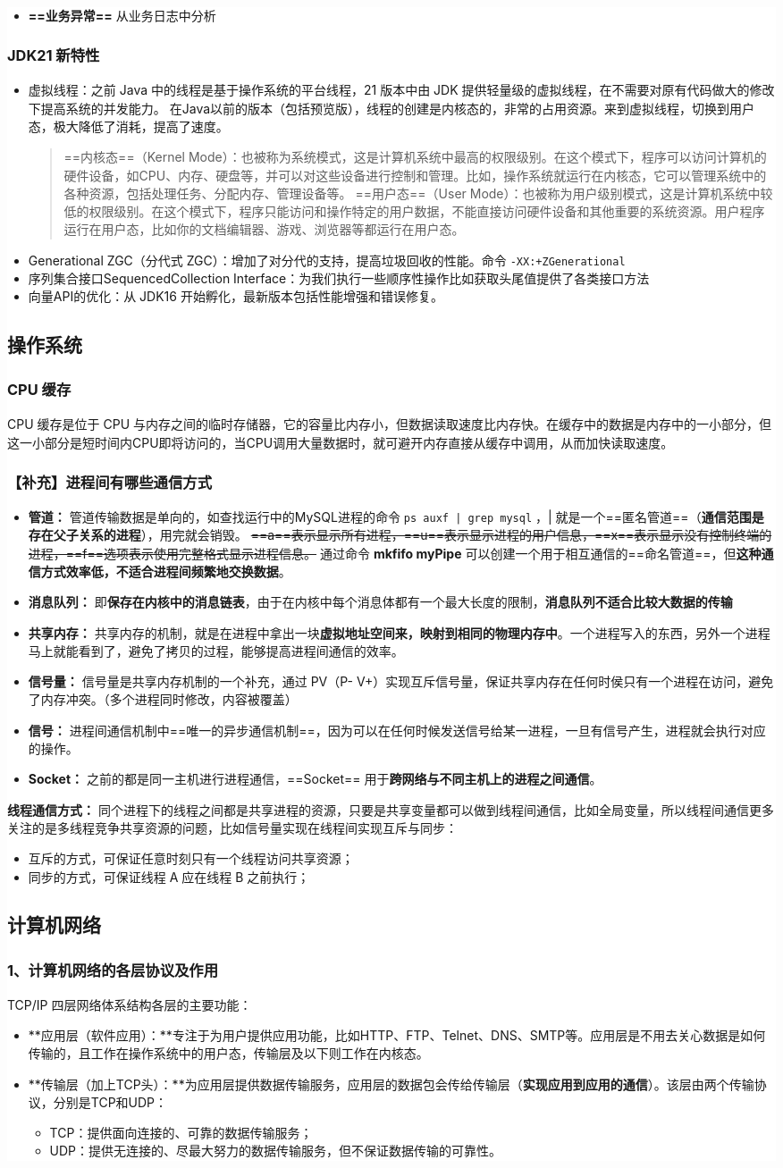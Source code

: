 - **==业务异常==** 从业务日志中分析

### JDK21 新特性
- 虚拟线程：之前 Java 中的线程是基于操作系统的平台线程，21 版本中由 JDK 提供轻量级的虚拟线程，在不需要对原有代码做大的修改下提高系统的并发能力。
	在Java以前的版本（包括预览版），线程的创建是内核态的，非常的占用资源。来到虚拟线程，切换到用户态，极大降低了消耗，提高了速度。
	> ==内核态==（Kernel Mode）：也被称为系统模式，这是计算机系统中最高的权限级别。在这个模式下，程序可以访问计算机的硬件设备，如CPU、内存、硬盘等，并可以对这些设备进行控制和管理。比如，操作系统就运行在内核态，它可以管理系统中的各种资源，包括处理任务、分配内存、管理设备等。 
	> ==用户态==（User Mode）：也被称为用户级别模式，这是计算机系统中较低的权限级别。在这个模式下，程序只能访问和操作特定的用户数据，不能直接访问硬件设备和其他重要的系统资源。用户程序运行在用户态，比如你的文档编辑器、游戏、浏览器等都运行在用户态。
- Generational ZGC（分代式 ZGC）：增加了对分代的支持，提高垃圾回收的性能。命令 `-XX:+ZGenerational`
- 序列集合接口SequencedCollection Interface：为我们执行一些顺序性操作比如获取头尾值提供了各类接口方法
- 向量API的优化：从 JDK16 开始孵化，最新版本包括性能增强和错误修复。

## 操作系统
### CPU 缓存
CPU 缓存是位于 CPU 与内存之间的临时存储器，它的容量比内存小，但数据读取速度比内存快。在缓存中的数据是内存中的一小部分，但这一小部分是短时间内CPU即将访问的，当CPU调用大量数据时，就可避开内存直接从缓存中调用，从而加快读取速度。

### 【补充】进程间有哪些通信方式

- **管道：** 管道传输数据是单向的，如查找运行中的MySQL进程的命令 `ps auxf | grep mysql` ，| 就是一个==匿名管道==（**通信范围是存在父子关系的进程**），用完就会销毁。
  ~~==a==表示显示所有进程，==u==表示显示进程的用户信息，==x==表示显示没有控制终端的进程，==f==选项表示使用完整格式显示进程信息。~~
  通过命令 **mkfifo myPipe** 可以创建一个用于相互通信的==命名管道==，但**这种通信方式效率低，不适合进程间频繁地交换数据**。

- **消息队列：** 即**保存在内核中的消息链表**，由于在内核中每个消息体都有一个最大长度的限制，**消息队列不适合比较大数据的传输**
- **共享内存：** 共享内存的机制，就是在进程中拿出一块**虚拟地址空间来，映射到相同的物理内存中**。一个进程写入的东西，另外一个进程马上就能看到了，避免了拷贝的过程，能够提高进程间通信的效率。
- **信号量：** 信号量是共享内存机制的一个补充，通过 PV（P- V+）实现互斥信号量，保证共享内存在任何时侯只有一个进程在访问，避免了内存冲突。（多个进程同时修改，内容被覆盖）
- **信号：** 进程间通信机制中==唯一的异步通信机制==，因为可以在任何时候发送信号给某一进程，一旦有信号产生，进程就会执行对应的操作。
- **Socket：** 之前的都是同一主机进行进程通信，==Socket== 用于**跨网络与不同主机上的进程之间通信**。

**线程通信方式：** 同个进程下的线程之间都是共享进程的资源，只要是共享变量都可以做到线程间通信，比如全局变量，所以线程间通信更多关注的是多线程竞争共享资源的问题，比如信号量实现在线程间实现互斥与同步：

- 互斥的方式，可保证任意时刻只有一个线程访问共享资源；
- 同步的方式，可保证线程 A 应在线程 B 之前执行；


## 计算机网络

### 1、计算机网络的各层协议及作用

TCP/IP 四层网络体系结构各层的主要功能：

- **应用层（软件应用）：**专注于为用户提供应用功能，比如HTTP、FTP、Telnet、DNS、SMTP等。应用层是不用去关心数据是如何传输的，且工作在操作系统中的用户态，传输层及以下则工作在内核态。

- **传输层（加上TCP头）：**为应用层提供数据传输服务，应用层的数据包会传给传输层（**实现应用到应用的通信**）。该层由两个传输协议，分别是TCP和UDP：

  - TCP：提供面向连接的、可靠的数据传输服务；
  - UDP：提供无连接的、尽最大努力的数据传输服务，但不保证数据传输的可靠性。
